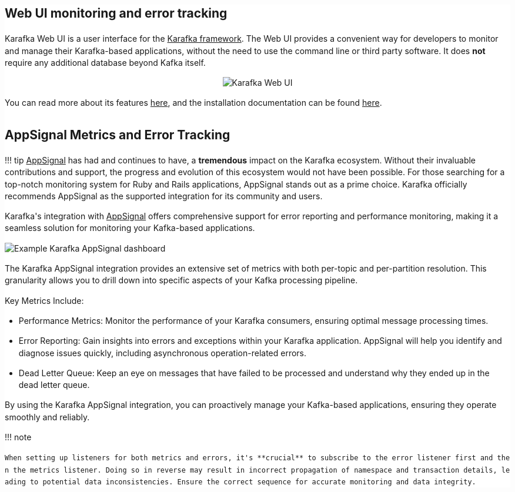 ## Web UI monitoring and error tracking

Karafka Web UI is a user interface for the [Karafka framework](https://github.com/karafka/karafka). The Web UI provides a convenient way for developers to monitor and manage their Karafka-based applications, without the need to use the command line or third party software. It does **not** require any additional database beyond Kafka itself.

<p align="center">
  <img src="https://cdn.karafka.io/assets/misc/printscreens/web-ui.png" alt="Karafka Web UI"/>
</p>

You can read more about its features [here](Web-UI-Features), and the installation documentation can be found [here](Web-UI-Getting-Started).

## AppSignal Metrics and Error Tracking

!!! tip
    [AppSignal](https://www.appsignal.com/) has had and continues to have, a **tremendous** impact on the Karafka ecosystem. Without their invaluable contributions and support, the progress and evolution of this ecosystem would not have been possible. For those searching for a top-notch monitoring system for Ruby and Rails applications, AppSignal stands out as a prime choice. Karafka officially recommends AppSignal as the supported integration for its community and users.

Karafka's integration with [AppSignal](https://www.appsignal.com/) offers comprehensive support for error reporting and performance monitoring, making it a seamless solution for monitoring your Kafka-based applications.

![Example Karafka AppSignal dashboard](https://cdn.karafka.io/assets/misc/printscreens/karafka_appsignal_dashboard_example.png)

The Karafka AppSignal integration provides an extensive set of metrics with both per-topic and per-partition resolution. This granularity allows you to drill down into specific aspects of your Kafka processing pipeline.

Key Metrics Include:

- Performance Metrics: Monitor the performance of your Karafka consumers, ensuring optimal message processing times.

- Error Reporting: Gain insights into errors and exceptions within your Karafka application. AppSignal will help you identify and diagnose issues quickly, including asynchronous operation-related errors.

- Dead Letter Queue: Keep an eye on messages that have failed to be processed and understand why they ended up in the dead letter queue.

By using the Karafka AppSignal integration, you can proactively manage your Kafka-based applications, ensuring they operate smoothly and reliably.

!!! note

    When setting up listeners for both metrics and errors, it's **crucial** to subscribe to the error listener first and then the metrics listener. Doing so in reverse may result in incorrect propagation of namespace and transaction details, leading to potential data inconsistencies. Ensure the correct sequence for accurate monitoring and data integrity.
